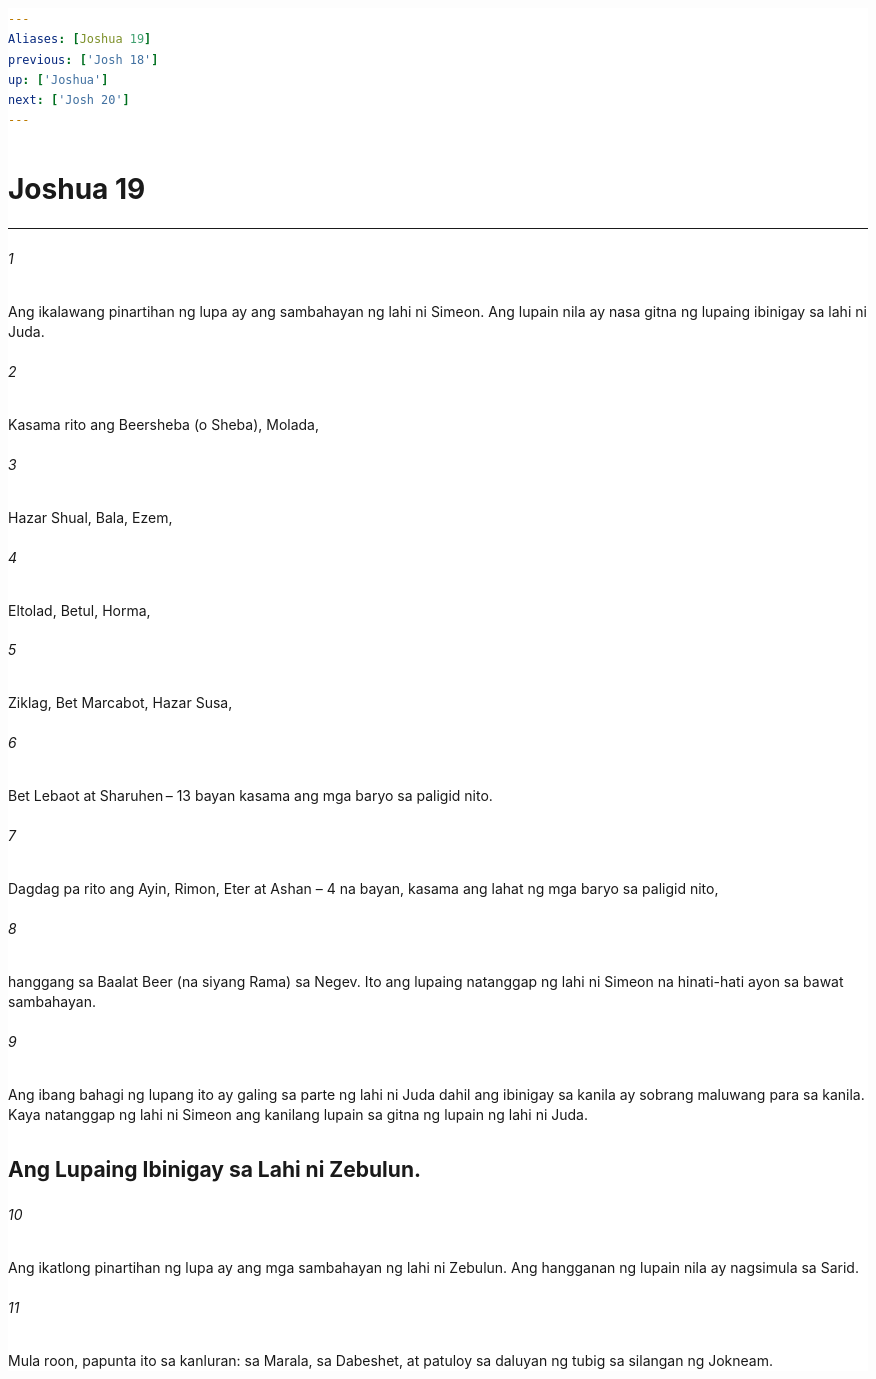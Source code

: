 ```yaml
---
Aliases: [Joshua 19]
previous: ['Josh 18']
up: ['Joshua']
next: ['Josh 20']
---
```

# Joshua 19

***

###### 1
Ang ikalawang pinartihan ng lupa ay ang sambahayan ng lahi ni Simeon. Ang lupain nila ay nasa gitna ng lupaing ibinigay sa lahi ni Juda. 

###### 2
Kasama rito ang Beersheba (o Sheba), Molada, 

###### 3
Hazar Shual, Bala, Ezem, 

###### 4
Eltolad, Betul, Horma, 

###### 5
Ziklag, Bet Marcabot, Hazar Susa, 

###### 6
Bet Lebaot at Sharuhen – 13 bayan kasama ang mga baryo sa paligid nito. 

###### 7
Dagdag pa rito ang Ayin, Rimon, Eter at Ashan – 4 na bayan, kasama ang lahat ng mga baryo sa paligid nito, 

###### 8
hanggang sa Baalat Beer (na siyang Rama) sa Negev. Ito ang lupaing natanggap ng lahi ni Simeon na hinati-hati ayon sa bawat sambahayan. 

###### 9
Ang ibang bahagi ng lupang ito ay galing sa parte ng lahi ni Juda dahil ang ibinigay sa kanila ay sobrang maluwang para sa kanila. Kaya natanggap ng lahi ni Simeon ang kanilang lupain sa gitna ng lupain ng lahi ni Juda.

## Ang Lupaing Ibinigay sa Lahi ni Zebulun. 

###### 10
Ang ikatlong pinartihan ng lupa ay ang mga sambahayan ng lahi ni Zebulun. Ang hangganan ng lupain nila ay nagsimula sa Sarid. 

###### 11
Mula roon, papunta ito sa kanluran: sa Marala, sa Dabeshet, at patuloy sa daluyan ng tubig sa silangan ng Jokneam. 
